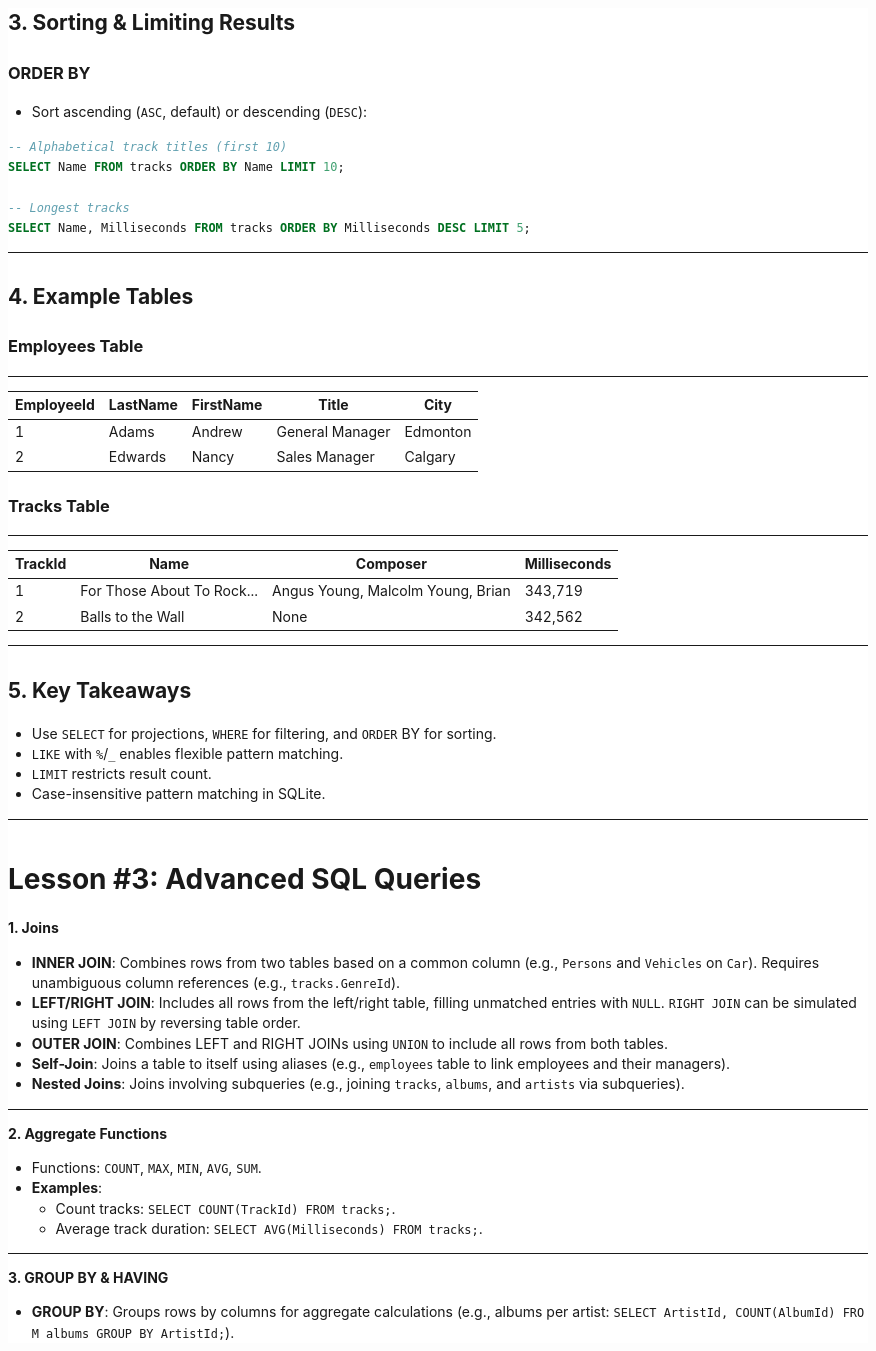 ## 3. Sorting & Limiting Results
### ORDER BY
- Sort ascending (`ASC`, default) or descending (`DESC`):
```sql
-- Alphabetical track titles (first 10)  
SELECT Name FROM tracks ORDER BY Name LIMIT 10;  

-- Longest tracks  
SELECT Name, Milliseconds FROM tracks ORDER BY Milliseconds DESC LIMIT 5;  
```
---
## 4. Example Tables
### Employees Table
---
| EmployeeId | LastName | FirstName | Title             | City      |  
|------------|----------|-----------|-------------------|-----------|  
| 1          | Adams    | Andrew    | General Manager   | Edmonton  |  
| 2          | Edwards  | Nancy     | Sales Manager     | Calgary   |  
### Tracks Table
---
| TrackId | Name                        | Composer                          | Milliseconds |  
|---------|-----------------------------|-----------------------------------|--------------|  
| 1       | For Those About To Rock...  | Angus Young, Malcolm Young, Brian | 343,719      |  
| 2       | Balls to the Wall           | None                              | 342,562      |  
---
## 5. Key Takeaways
- Use `SELECT` for projections, `WHERE` for filtering, and `ORDER` BY for sorting.
- `LIKE` with `%`/`_` enables flexible pattern matching.
- `LIMIT` restricts result count.
- Case-insensitive pattern matching in SQLite.

---
# Lesson #3: **Advanced SQL Queries**

**1. Joins**  
- **INNER JOIN**: Combines rows from two tables based on a common column (e.g., `Persons` and `Vehicles` on `Car`). Requires unambiguous column references (e.g., `tracks.GenreId`).  
- **LEFT/RIGHT JOIN**: Includes all rows from the left/right table, filling unmatched entries with `NULL`. `RIGHT JOIN` can be simulated using `LEFT JOIN` by reversing table order.  
- **OUTER JOIN**: Combines LEFT and RIGHT JOINs using `UNION` to include all rows from both tables.  
- **Self-Join**: Joins a table to itself using aliases (e.g., `employees` table to link employees and their managers).  
- **Nested Joins**: Joins involving subqueries (e.g., joining `tracks`, `albums`, and `artists` via subqueries).  
---
**2. Aggregate Functions**  
- Functions: `COUNT`, `MAX`, `MIN`, `AVG`, `SUM`.  
- **Examples**:  
  - Count tracks: `SELECT COUNT(TrackId) FROM tracks;`.  
  - Average track duration: `SELECT AVG(Milliseconds) FROM tracks;`.  
---
**3. GROUP BY & HAVING**  
- **GROUP BY**: Groups rows by columns for aggregate calculations (e.g., albums per artist: `SELECT ArtistId, COUNT(AlbumId) FROM albums GROUP BY ArtistId;`).  